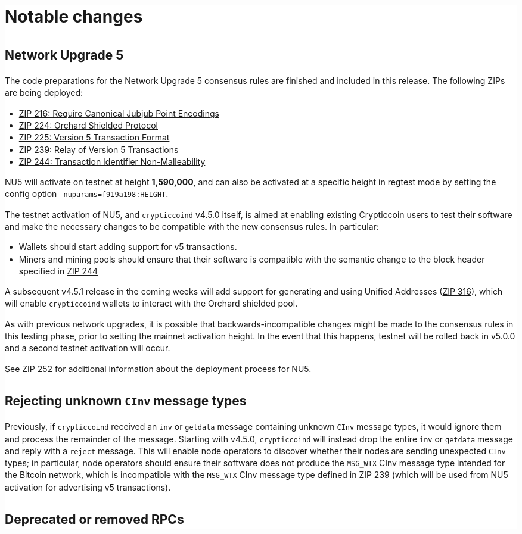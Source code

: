Notable changes
===============

Network Upgrade 5
-----------------

The code preparations for the Network Upgrade 5 consensus rules are finished and
included in this release. The following ZIPs are being deployed:

- [ZIP 216: Require Canonical Jubjub Point Encodings](https://zips.z.cash/zip-0216)
- [ZIP 224: Orchard Shielded Protocol](https://zips.z.cash/zip-0224)
- [ZIP 225: Version 5 Transaction Format](https://zips.z.cash/zip-0225)
- [ZIP 239: Relay of Version 5 Transactions](https://zips.z.cash/zip-0239)
- [ZIP 244: Transaction Identifier Non-Malleability](https://zips.z.cash/zip-0244)

NU5 will activate on testnet at height **1,590,000**, and can also be activated
at a specific height in regtest mode by setting the config option
`-nuparams=f919a198:HEIGHT`.

The testnet activation of NU5, and `crypticcoind` v4.5.0 itself, is aimed at enabling
existing Crypticcoin users to test their software and make the necessary changes to be
compatible with the new consensus rules. In particular:

- Wallets should start adding support for v5 transactions.
- Miners and mining pools should ensure that their software is compatible with
  the semantic change to the block header specified in
  [ZIP 244](https://zips.z.cash/zip-0244#block-header-changes)

A subsequent v4.5.1 release in the coming weeks will add support for generating
and using Unified Addresses ([ZIP 316](https://zips.z.cash/zip-0316)), which
will enable `crypticcoind` wallets to interact with the Orchard shielded pool.

As with previous network upgrades, it is possible that backwards-incompatible
changes might be made to the consensus rules in this testing phase, prior to
setting the mainnet activation height. In the event that this happens, testnet
will be rolled back in v5.0.0 and a second testnet activation will occur.

See [ZIP 252](https://zips.z.cash/zip-0252) for additional information about the
deployment process for NU5.

Rejecting unknown `CInv` message types
--------------------------------------

Previously, if `crypticcoind` received an `inv` or `getdata` message containing
unknown `CInv` message types, it would ignore them and process the remainder of
the message. Starting with v4.5.0, `crypticcoind` will instead drop the entire `inv`
or `getdata` message and reply with a `reject` message. This will enable node
operators to discover whether their nodes are sending unexpected `CInv` types;
in particular, node operators should ensure their software does not produce the
`MSG_WTX` CInv message type intended for the Bitcoin network, which is
incompatible with the `MSG_WTX` CInv message type defined in ZIP 239 (which will
be used from NU5 activation for advertising v5 transactions).

Deprecated or removed RPCs
--------------------------

